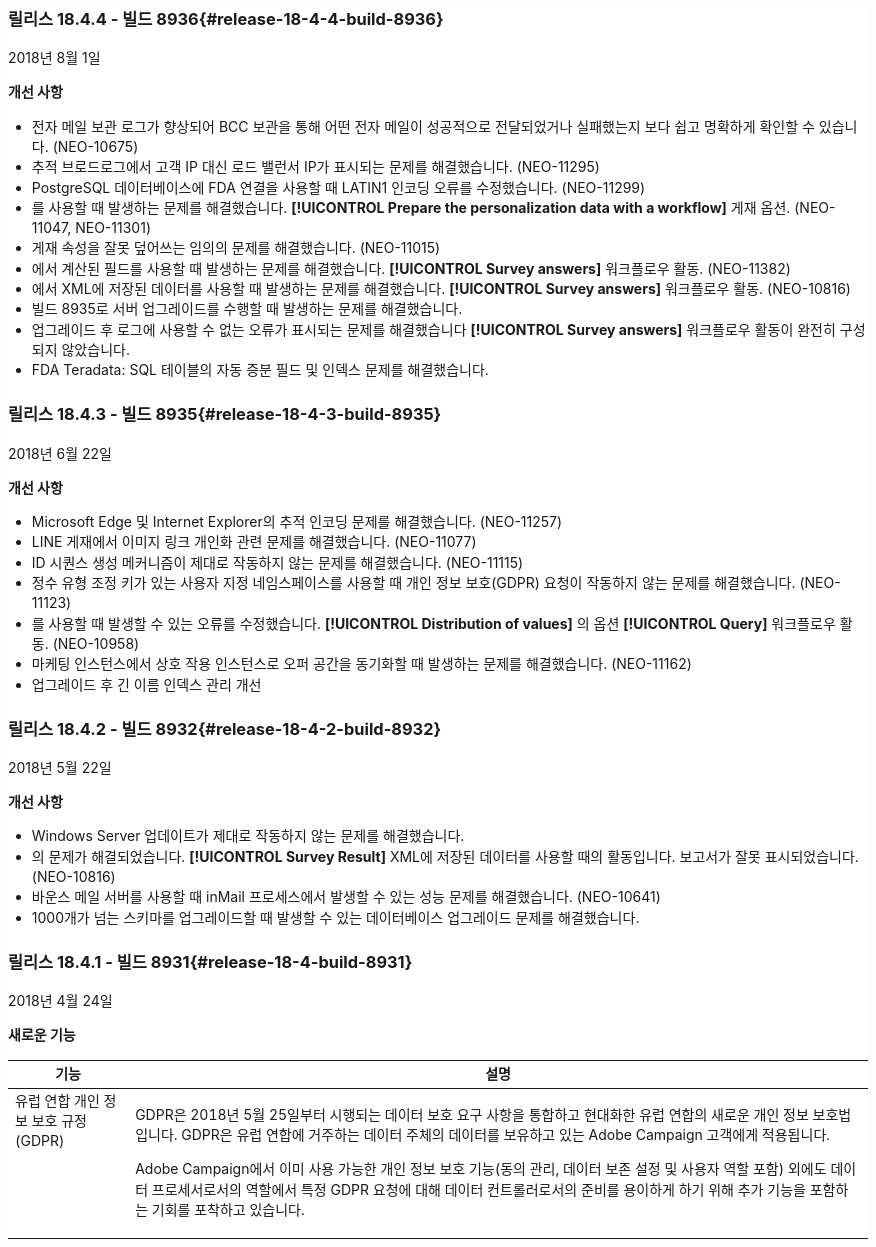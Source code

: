 
### 릴리스 18.4.4 - 빌드 8936{#release-18-4-4-build-8936}

2018년 8월 1일

**개선 사항**

* 전자 메일 보관 로그가 향상되어 BCC 보관을 통해 어떤 전자 메일이 성공적으로 전달되었거나 실패했는지 보다 쉽고 명확하게 확인할 수 있습니다. (NEO-10675)
* 추적 브로드로그에서 고객 IP 대신 로드 밸런서 IP가 표시되는 문제를 해결했습니다. (NEO-11295)
* PostgreSQL 데이터베이스에 FDA 연결을 사용할 때 LATIN1 인코딩 오류를 수정했습니다. (NEO-11299)
* 를 사용할 때 발생하는 문제를 해결했습니다. **[!UICONTROL Prepare the personalization data with a workflow]** 게재 옵션. (NEO-11047, NEO-11301)
* 게재 속성을 잘못 덮어쓰는 임의의 문제를 해결했습니다. (NEO-11015)
* 에서 계산된 필드를 사용할 때 발생하는 문제를 해결했습니다. **[!UICONTROL Survey answers]** 워크플로우 활동. (NEO-11382)
* 에서 XML에 저장된 데이터를 사용할 때 발생하는 문제를 해결했습니다. **[!UICONTROL Survey answers]** 워크플로우 활동. (NEO-10816)
* 빌드 8935로 서버 업그레이드를 수행할 때 발생하는 문제를 해결했습니다.
* 업그레이드 후 로그에 사용할 수 없는 오류가 표시되는 문제를 해결했습니다 **[!UICONTROL Survey answers]** 워크플로우 활동이 완전히 구성되지 않았습니다.
* FDA Teradata: SQL 테이블의 자동 증분 필드 및 인덱스 문제를 해결했습니다.

### 릴리스 18.4.3 - 빌드 8935{#release-18-4-3-build-8935}

2018년 6월 22일

**개선 사항**

* Microsoft Edge 및 Internet Explorer의 추적 인코딩 문제를 해결했습니다. (NEO-11257)
* LINE 게재에서 이미지 링크 개인화 관련 문제를 해결했습니다. (NEO-11077)
* ID 시퀀스 생성 메커니즘이 제대로 작동하지 않는 문제를 해결했습니다. (NEO-11115)
* 정수 유형 조정 키가 있는 사용자 지정 네임스페이스를 사용할 때 개인 정보 보호(GDPR) 요청이 작동하지 않는 문제를 해결했습니다. (NEO-11123)
* 를 사용할 때 발생할 수 있는 오류를 수정했습니다. **[!UICONTROL Distribution of values]** 의 옵션 **[!UICONTROL Query]** 워크플로우 활동. (NEO-10958)
* 마케팅 인스턴스에서 상호 작용 인스턴스로 오퍼 공간을 동기화할 때 발생하는 문제를 해결했습니다. (NEO-11162)
* 업그레이드 후 긴 이름 인덱스 관리 개선

### 릴리스 18.4.2 - 빌드 8932{#release-18-4-2-build-8932}

2018년 5월 22일

**개선 사항**

* Windows Server 업데이트가 제대로 작동하지 않는 문제를 해결했습니다.
* 의 문제가 해결되었습니다. **[!UICONTROL Survey Result]** XML에 저장된 데이터를 사용할 때의 활동입니다. 보고서가 잘못 표시되었습니다. (NEO-10816)
* 바운스 메일 서버를 사용할 때 inMail 프로세스에서 발생할 수 있는 성능 문제를 해결했습니다. (NEO-10641)
* 1000개가 넘는 스키마를 업그레이드할 때 발생할 수 있는 데이터베이스 업그레이드 문제를 해결했습니다.

### 릴리스 18.4.1 - 빌드 8931{#release-18-4-build-8931}

2018년 4월 24일

**새로운 기능**

<table> 
 <thead> 
  <tr> 
   <th> 기능<br /> </th> 
   <th> 설명<br /> </th> 
  </tr> 
 </thead> 
 <tbody> 
  <tr> 
   <td> 유럽 연합 개인 정보 보호 규정(GDPR)<br /> </td> 
   <td> <p>GDPR은 2018년 5월 25일부터 시행되는 데이터 보호 요구 사항을 통합하고 현대화한 유럽 연합의 새로운 개인 정보 보호법입니다. GDPR은 유럽 연합에 거주하는 데이터 주체의 데이터를 보유하고 있는 Adobe Campaign 고객에게 적용됩니다.</p> <p>Adobe Campaign에서 이미 사용 가능한 개인 정보 보호 기능(동의 관리, 데이터 보존 설정 및 사용자 역할 포함) 외에도 데이터 프로세서로서의 역할에서 특정 GDPR 요청에 대해 데이터 컨트롤러로서의 준비를 용이하게 하기 위해 추가 기능을 포함하는 기회를 포착하고 있습니다.</p> 
    <ul> 
